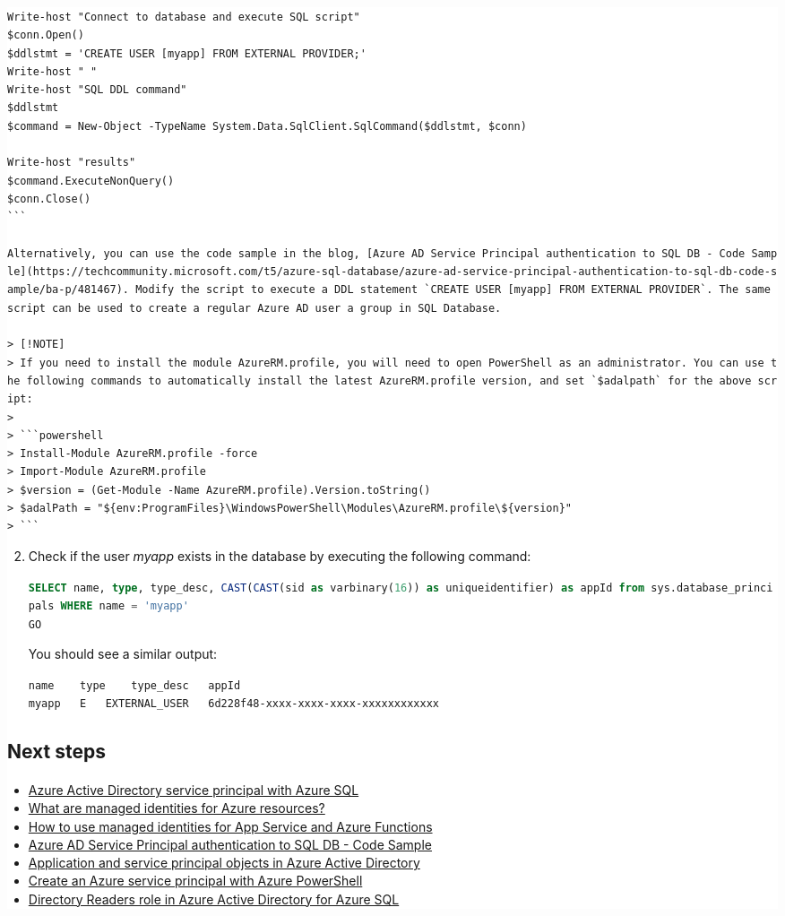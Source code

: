     Write-host "Connect to database and execute SQL script"
    $conn.Open() 
    $ddlstmt = 'CREATE USER [myapp] FROM EXTERNAL PROVIDER;'
    Write-host " "
    Write-host "SQL DDL command"
    $ddlstmt
    $command = New-Object -TypeName System.Data.SqlClient.SqlCommand($ddlstmt, $conn)       
    
    Write-host "results"
    $command.ExecuteNonQuery()
    $conn.Close()  
    ``` 

    Alternatively, you can use the code sample in the blog, [Azure AD Service Principal authentication to SQL DB - Code Sample](https://techcommunity.microsoft.com/t5/azure-sql-database/azure-ad-service-principal-authentication-to-sql-db-code-sample/ba-p/481467). Modify the script to execute a DDL statement `CREATE USER [myapp] FROM EXTERNAL PROVIDER`. The same script can be used to create a regular Azure AD user a group in SQL Database.

    > [!NOTE]
    > If you need to install the module AzureRM.profile, you will need to open PowerShell as an administrator. You can use the following commands to automatically install the latest AzureRM.profile version, and set `$adalpath` for the above script:
    > 
    > ```powershell
    > Install-Module AzureRM.profile -force
    > Import-Module AzureRM.profile
    > $version = (Get-Module -Name AzureRM.profile).Version.toString()
    > $adalPath = "${env:ProgramFiles}\WindowsPowerShell\Modules\AzureRM.profile\${version}"
    > ```
    
2. Check if the user *myapp* exists in the database by executing the following command:

    ```sql
    SELECT name, type, type_desc, CAST(CAST(sid as varbinary(16)) as uniqueidentifier) as appId from sys.database_principals WHERE name = 'myapp'
    GO
    ```

    You should see a similar output:

    ```output
    name	type	type_desc	appId
    myapp	E	EXTERNAL_USER	6d228f48-xxxx-xxxx-xxxx-xxxxxxxxxxxx
    ```

## Next steps

- [Azure Active Directory service principal with Azure SQL](authentication-aad-service-principal.md)
- [What are managed identities for Azure resources?](../../active-directory/managed-identities-azure-resources/overview.md)
- [How to use managed identities for App Service and Azure Functions](../../app-service/overview-managed-identity.md)
- [Azure AD Service Principal authentication to SQL DB - Code Sample](https://techcommunity.microsoft.com/t5/azure-sql-database/azure-ad-service-principal-authentication-to-sql-db-code-sample/ba-p/481467)
- [Application and service principal objects in Azure Active Directory](../../active-directory/develop/app-objects-and-service-principals.md)
- [Create an Azure service principal with Azure PowerShell](/powershell/azure/create-azure-service-principal-azureps)
- [Directory Readers role in Azure Active Directory for Azure SQL](authentication-aad-directory-readers-role.md)